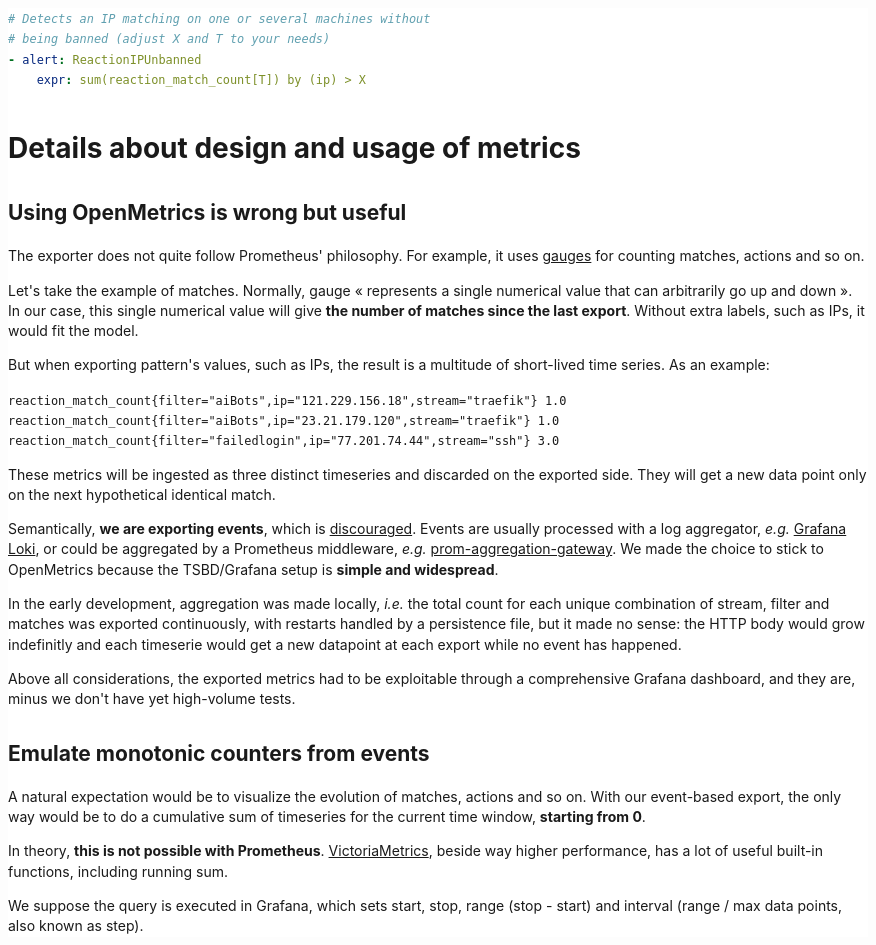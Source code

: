 ```yaml
# Detects an IP matching on one or several machines without
# being banned (adjust X and T to your needs)
- alert: ReactionIPUnbanned
    expr: sum(reaction_match_count[T]) by (ip) > X
```

# Details about design and usage of metrics

## Using OpenMetrics is wrong but useful

The exporter does not quite follow Prometheus' philosophy. For example, it uses [gauges](https://prometheus.io/docs/concepts/metric_types/#gauge) for counting matches, actions and so on.

Let's take the example of matches. Normally, gauge « represents a single numerical value that can arbitrarily go up and down ». In our case, this single numerical value will give **the number of matches since the last export**. Without extra labels, such as IPs, it would fit the model.

But when exporting pattern's values, such as IPs, the result is a multitude of short-lived time series. As an example:

```
reaction_match_count{filter="aiBots",ip="121.229.156.18",stream="traefik"} 1.0
reaction_match_count{filter="aiBots",ip="23.21.179.120",stream="traefik"} 1.0
reaction_match_count{filter="failedlogin",ip="77.201.74.44",stream="ssh"} 3.0
```

These metrics will be ingested as three distinct timeseries and discarded on the exported side. They will get a new data point only on the next hypothetical identical match.

Semantically, **we are exporting events**, which is [discouraged](https://prometheus.io/docs/introduction/faq/#how-to-feed-logs-into-prometheus). Events are usually processed with a log aggregator, *e.g.* [Grafana Loki](https://grafana.com/oss/loki/), or could be aggregated by a Prometheus middleware, *e.g.* [prom-aggregation-gateway](https://github.com/zapier/prom-aggregation-gateway). We made the choice to stick to OpenMetrics because the TSBD/Grafana setup is **simple and widespread**.

In the early development, aggregation was made locally, *i.e.* the total count for each unique combination of stream, filter and matches was exported continuously, with restarts handled by a persistence file, but it made no sense: the HTTP body would grow indefinitly and each timeserie would get a new datapoint at each export while no event has happened.

Above all considerations, the exported metrics had to be exploitable through a comprehensive Grafana dashboard, and they are, minus we don't have yet high-volume tests.

## Emulate monotonic counters from events

A natural expectation would be to visualize the evolution of matches, actions and so on. With our event-based export, the only way would be to do a cumulative sum of timeseries for the current time window, **starting from 0**.

In theory, **this is not possible with Prometheus**. [VictoriaMetrics](https://victoriametrics.com/), beside way higher performance, has a lot of useful built-in functions, including running sum.

We suppose the query is executed in Grafana, which sets start, stop, range (stop - start) and interval (range / max data points, also known as step).
